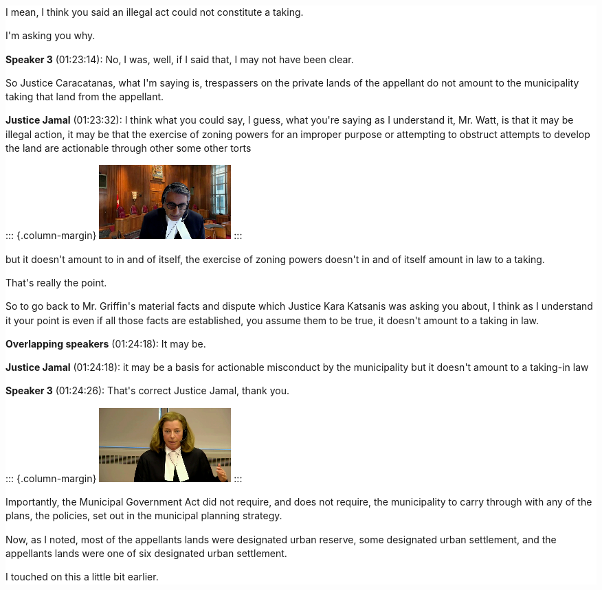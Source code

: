 I mean, I think you said an illegal act could not constitute a taking.

I'm asking you why.

**Speaker 3** (01:23:14): No, I was, well, if I said that, I may not have been clear.

So Justice Caracatanas, what I'm saying is, trespassers on the private lands of the appellant do not amount to the municipality taking that land from the appellant.

**Justice Jamal** (01:23:32): I think what you could say, I guess, what you're saying as I understand it, Mr. Watt, is that it may be illegal action, it may be that the exercise of zoning powers for an improper purpose or attempting to obstruct attempts to develop the land are actionable through other some other torts

::: {.column-margin}
![](5035.png)
:::

but it doesn't amount to in and of itself, the exercise of zoning powers doesn't in and of itself amount in law to a taking.

That's really the point.

So to go back to Mr. Griffin's material facts and dispute which Justice Kara Katsanis was asking you about, I think as I understand it your point is even if all those facts are established, you assume them to be true, it doesn't amount to a taking in law.

**Overlapping speakers** (01:24:18): It may be.

**Justice Jamal** (01:24:18): it may be a basis for actionable misconduct by the municipality but it doesn't amount to a taking-in law

**Speaker 3** (01:24:26): That's correct Justice Jamal, thank you.

::: {.column-margin}
![](5160.png)
:::

Importantly, the Municipal Government Act did not require, and does not require, the municipality to carry through with any of the plans, the policies, set out in the municipal planning strategy.

Now, as I noted, most of the appellants lands were designated urban reserve, some designated urban settlement, and the appellants lands were one of six designated urban settlement.

I touched on this a little bit earlier.
